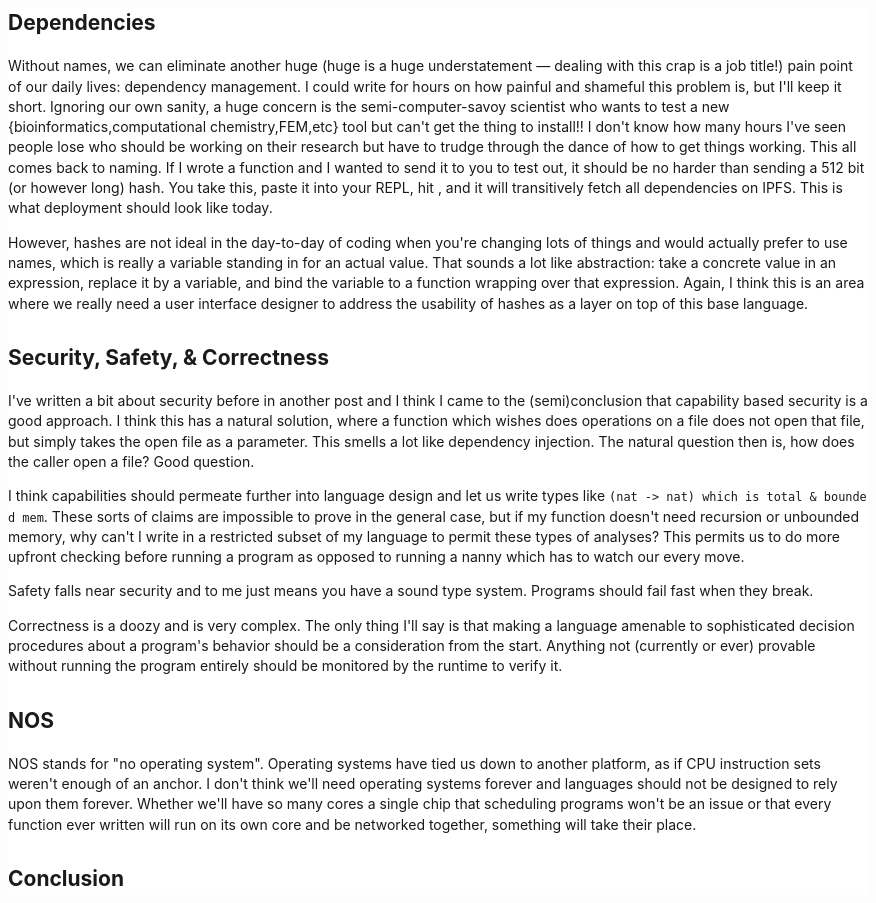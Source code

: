 ## Dependencies

Without names, we can eliminate another huge (huge is a huge understatement — dealing with this crap is a job title!) pain point of our daily lives: dependency management. I could write for hours on how painful and shameful this problem is, but I'll keep it short. Ignoring our own sanity, a huge concern is the semi-computer-savoy scientist who wants to test a new {bioinformatics,computational chemistry,FEM,etc} tool but can't get the thing to install!! I don't know how many hours I've seen people lose who should be working on their research but have to trudge through the dance of how to get things working. This all comes back to naming. If I wrote a function and I wanted to send it to you to test out, it should be no harder than sending a 512 bit (or however long) hash. You take this, paste it into your REPL, hit <enter>, and it will transitively fetch all dependencies on IPFS. This is what deployment should look like today.

However, hashes are not ideal in the day-to-day of coding when you're changing lots of things and would actually prefer to use names, which is really a variable standing in for an actual value. That sounds a lot like abstraction: take a concrete value in an expression, replace it by a variable, and bind the variable to a function wrapping over that expression. Again, I think this is an area where we really need a user interface designer to address the usability of hashes as a layer on top of this base language.

## Security, Safety, & Correctness

I've written a bit about security before in another post and I think I came to the (semi)conclusion that capability based security is a good approach. I think this has a natural solution, where a function which wishes does operations on a file does not open that file, but simply takes the open file as a parameter. This smells a lot like dependency injection. The natural question then is, how does the caller open a file? Good question.

I think capabilities should permeate further into language design and let us write types like `(nat -> nat) which is total & bounded mem`. These sorts of claims are impossible to prove in the general case, but if my function doesn't need recursion or unbounded memory, why can't I write in a restricted subset of my language to permit these types of analyses? This permits us to do more upfront checking before running a program as opposed to running a nanny which has to watch our every move.

Safety falls near security and to me just means you have a sound type system. Programs should fail fast when they break.

Correctness is a doozy and is very complex. The only thing I'll say is that making a language amenable to sophisticated decision procedures about a program's behavior should be a consideration from the start. Anything not (currently or ever) provable without running the program entirely should be monitored by the runtime to verify it.

## NOS

NOS stands for "no operating system". Operating systems have tied us down to another platform, as if CPU instruction sets weren't enough of an anchor. I don't think we'll need operating systems forever and languages should not be designed to rely upon them forever. Whether we'll have so many cores a single chip that scheduling programs won't be an issue or that every function ever written will run on its own core and be networked together, something will take their place.

## Conclusion
